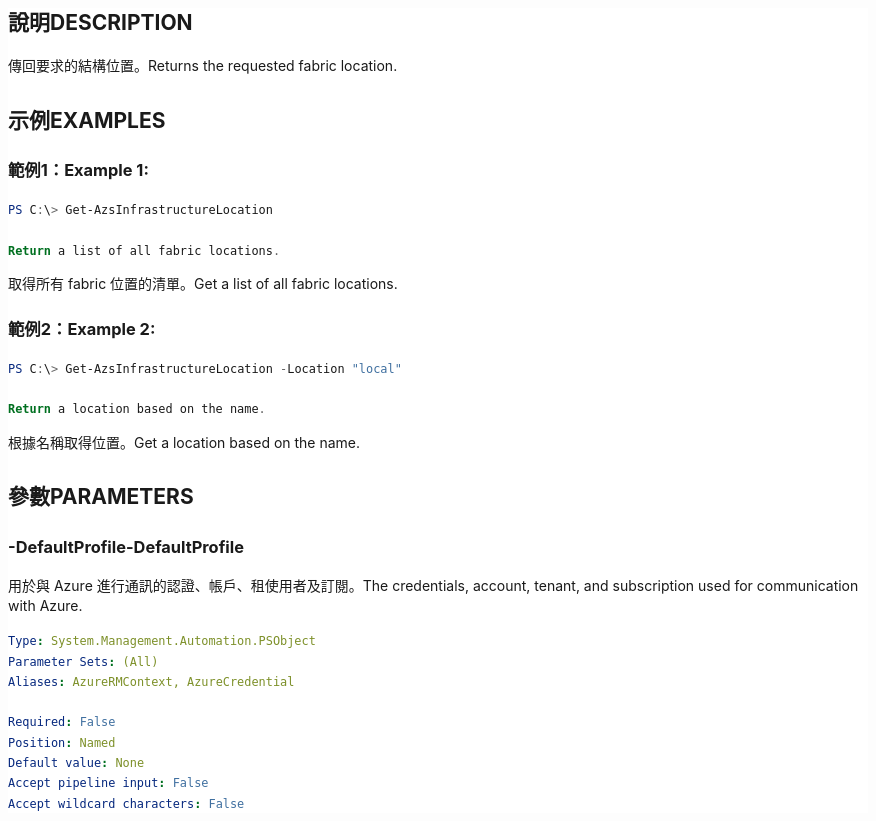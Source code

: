 ## <span data-ttu-id="c4cee-108">說明</span><span class="sxs-lookup"><span data-stu-id="c4cee-108">DESCRIPTION</span></span>
<span data-ttu-id="c4cee-109">傳回要求的結構位置。</span><span class="sxs-lookup"><span data-stu-id="c4cee-109">Returns the requested fabric location.</span></span>

## <span data-ttu-id="c4cee-110">示例</span><span class="sxs-lookup"><span data-stu-id="c4cee-110">EXAMPLES</span></span>

### <span data-ttu-id="c4cee-111">範例1：</span><span class="sxs-lookup"><span data-stu-id="c4cee-111">Example 1:</span></span> 
```powershell
PS C:\> Get-AzsInfrastructureLocation

Return a list of all fabric locations.
```

<span data-ttu-id="c4cee-112">取得所有 fabric 位置的清單。</span><span class="sxs-lookup"><span data-stu-id="c4cee-112">Get a list of all fabric locations.</span></span>

### <span data-ttu-id="c4cee-113">範例2：</span><span class="sxs-lookup"><span data-stu-id="c4cee-113">Example 2:</span></span> 
```powershell
PS C:\> Get-AzsInfrastructureLocation -Location "local"

Return a location based on the name.
```

<span data-ttu-id="c4cee-114">根據名稱取得位置。</span><span class="sxs-lookup"><span data-stu-id="c4cee-114">Get a location based on the name.</span></span>

## <span data-ttu-id="c4cee-115">參數</span><span class="sxs-lookup"><span data-stu-id="c4cee-115">PARAMETERS</span></span>

### <span data-ttu-id="c4cee-116">-DefaultProfile</span><span class="sxs-lookup"><span data-stu-id="c4cee-116">-DefaultProfile</span></span>
<span data-ttu-id="c4cee-117">用於與 Azure 進行通訊的認證、帳戶、租使用者及訂閱。</span><span class="sxs-lookup"><span data-stu-id="c4cee-117">The credentials, account, tenant, and subscription used for communication with Azure.</span></span>

```yaml
Type: System.Management.Automation.PSObject
Parameter Sets: (All)
Aliases: AzureRMContext, AzureCredential

Required: False
Position: Named
Default value: None
Accept pipeline input: False
Accept wildcard characters: False

```
